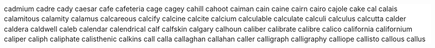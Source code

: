 cadmium
cadre
cady
caesar
cafe
cafeteria
cage
cagey
cahill
cahoot
caiman
cain
caine
cairn
cairo
cajole
cake
cal
calais
calamitous
calamity
calamus
calcareous
calcify
calcine
calcite
calcium
calculable
calculate
calculi
calculus
calcutta
calder
caldera
caldwell
caleb
calendar
calendrical
calf
calfskin
calgary
calhoun
caliber
calibrate
calibre
calico
california
californium
caliper
caliph
caliphate
calisthenic
calkins
call
calla
callaghan
callahan
caller
calligraph
calligraphy
calliope
callisto
callous
callus